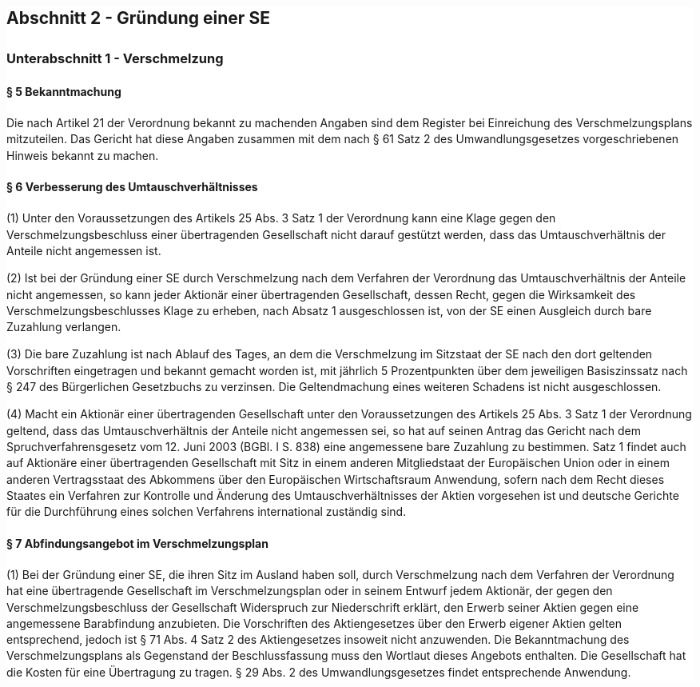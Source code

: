 
## Abschnitt 2 - Gründung einer SE



### Unterabschnitt 1 - Verschmelzung



#### § 5 Bekanntmachung

Die nach Artikel 21 der Verordnung bekannt zu machenden Angaben sind
dem Register bei Einreichung des Verschmelzungsplans mitzuteilen. Das
Gericht hat diese Angaben zusammen mit dem nach § 61 Satz 2 des
Umwandlungsgesetzes vorgeschriebenen Hinweis bekannt zu machen.


#### § 6 Verbesserung des Umtauschverhältnisses

(1) Unter den Voraussetzungen des Artikels 25 Abs. 3 Satz 1 der
Verordnung kann eine Klage gegen den Verschmelzungsbeschluss einer
übertragenden Gesellschaft nicht darauf gestützt werden, dass das
Umtauschverhältnis der Anteile nicht angemessen ist.

(2) Ist bei der Gründung einer SE durch Verschmelzung nach dem
Verfahren der Verordnung das Umtauschverhältnis der Anteile nicht
angemessen, so kann jeder Aktionär einer übertragenden Gesellschaft,
dessen Recht, gegen die Wirksamkeit des Verschmelzungsbeschlusses
Klage zu erheben, nach Absatz 1 ausgeschlossen ist, von der SE einen
Ausgleich durch bare Zuzahlung verlangen.

(3) Die bare Zuzahlung ist nach Ablauf des Tages, an dem die
Verschmelzung im Sitzstaat der SE nach den dort geltenden Vorschriften
eingetragen und bekannt gemacht worden ist, mit jährlich 5
Prozentpunkten über dem jeweiligen Basiszinssatz nach § 247 des
Bürgerlichen Gesetzbuchs zu verzinsen. Die Geltendmachung eines
weiteren Schadens ist nicht ausgeschlossen.

(4) Macht ein Aktionär einer übertragenden Gesellschaft unter den
Voraussetzungen des Artikels 25 Abs. 3 Satz 1 der Verordnung geltend,
dass das Umtauschverhältnis der Anteile nicht angemessen sei, so hat
auf seinen Antrag das Gericht nach dem Spruchverfahrensgesetz vom 12.
Juni 2003 (BGBl. I S. 838) eine angemessene bare Zuzahlung zu
bestimmen. Satz 1 findet auch auf Aktionäre einer übertragenden
Gesellschaft mit Sitz in einem anderen Mitgliedstaat der Europäischen
Union oder in einem anderen Vertragsstaat des Abkommens über den
Europäischen Wirtschaftsraum Anwendung, sofern nach dem Recht dieses
Staates ein Verfahren zur Kontrolle und Änderung des
Umtauschverhältnisses der Aktien vorgesehen ist und deutsche Gerichte
für die Durchführung eines solchen Verfahrens international zuständig
sind.


#### § 7 Abfindungsangebot im Verschmelzungsplan

(1) Bei der Gründung einer SE, die ihren Sitz im Ausland haben soll,
durch Verschmelzung nach dem Verfahren der Verordnung hat eine
übertragende Gesellschaft im Verschmelzungsplan oder in seinem Entwurf
jedem Aktionär, der gegen den Verschmelzungsbeschluss der Gesellschaft
Widerspruch zur Niederschrift erklärt, den Erwerb seiner Aktien gegen
eine angemessene Barabfindung anzubieten. Die Vorschriften des
Aktiengesetzes über den Erwerb eigener Aktien gelten entsprechend,
jedoch ist § 71 Abs. 4 Satz 2 des Aktiengesetzes insoweit nicht
anzuwenden. Die Bekanntmachung des Verschmelzungsplans als Gegenstand
der Beschlussfassung muss den Wortlaut dieses Angebots enthalten. Die
Gesellschaft hat die Kosten für eine Übertragung zu tragen. § 29 Abs.
2 des Umwandlungsgesetzes findet entsprechende Anwendung.
